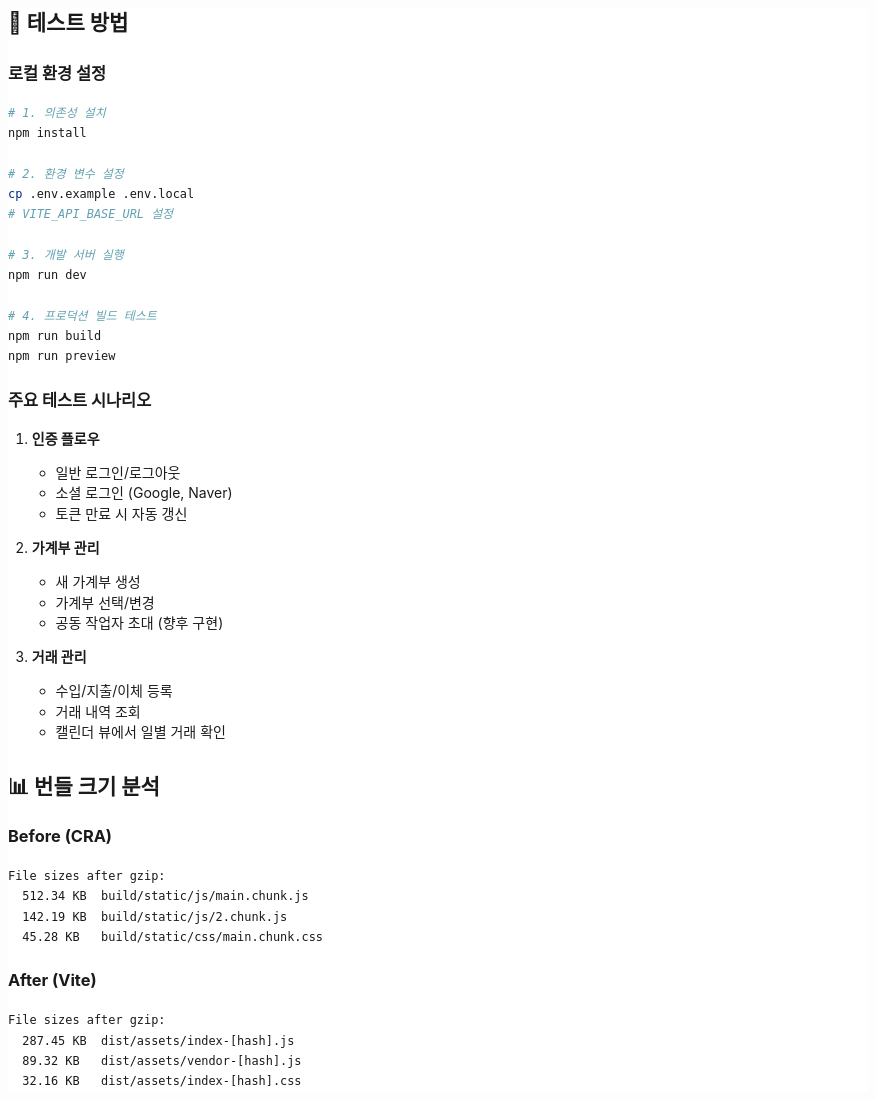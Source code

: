 ## 🧪 테스트 방법

### 로컬 환경 설정
```bash
# 1. 의존성 설치
npm install

# 2. 환경 변수 설정
cp .env.example .env.local
# VITE_API_BASE_URL 설정

# 3. 개발 서버 실행
npm run dev

# 4. 프로덕션 빌드 테스트
npm run build
npm run preview
```

### 주요 테스트 시나리오

1. **인증 플로우**
   - 일반 로그인/로그아웃
   - 소셜 로그인 (Google, Naver)
   - 토큰 만료 시 자동 갱신

2. **가계부 관리**
   - 새 가계부 생성
   - 가계부 선택/변경
   - 공동 작업자 초대 (향후 구현)

3. **거래 관리**
   - 수입/지출/이체 등록
   - 거래 내역 조회
   - 캘린더 뷰에서 일별 거래 확인

## 📊 번들 크기 분석

### Before (CRA)
```
File sizes after gzip:
  512.34 KB  build/static/js/main.chunk.js
  142.19 KB  build/static/js/2.chunk.js
  45.28 KB   build/static/css/main.chunk.css
```

### After (Vite)
```
File sizes after gzip:
  287.45 KB  dist/assets/index-[hash].js
  89.32 KB   dist/assets/vendor-[hash].js
  32.16 KB   dist/assets/index-[hash].css
```
